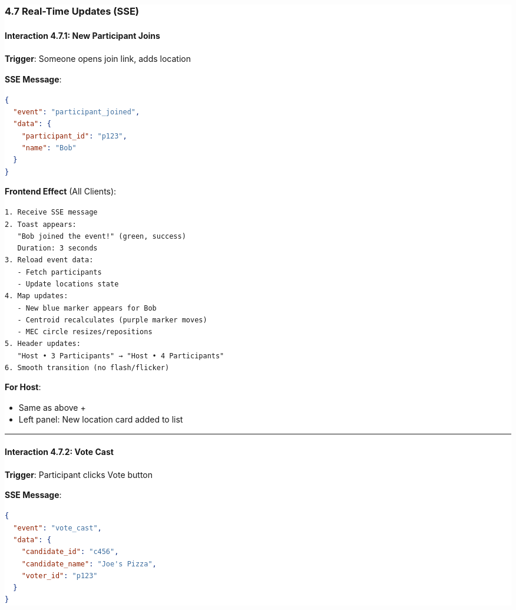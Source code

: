 
### 4.7 Real-Time Updates (SSE)

#### **Interaction 4.7.1: New Participant Joins**

**Trigger**: Someone opens join link, adds location

**SSE Message**:
```json
{
  "event": "participant_joined",
  "data": {
    "participant_id": "p123",
    "name": "Bob"
  }
}
```

**Frontend Effect** (All Clients):
```
1. Receive SSE message
2. Toast appears:
   "Bob joined the event!" (green, success)
   Duration: 3 seconds
3. Reload event data:
   - Fetch participants
   - Update locations state
4. Map updates:
   - New blue marker appears for Bob
   - Centroid recalculates (purple marker moves)
   - MEC circle resizes/repositions
5. Header updates:
   "Host • 3 Participants" → "Host • 4 Participants"
6. Smooth transition (no flash/flicker)
```

**For Host**:
- Same as above +
- Left panel: New location card added to list

---

#### **Interaction 4.7.2: Vote Cast**

**Trigger**: Participant clicks Vote button

**SSE Message**:
```json
{
  "event": "vote_cast",
  "data": {
    "candidate_id": "c456",
    "candidate_name": "Joe's Pizza",
    "voter_id": "p123"
  }
}
```
